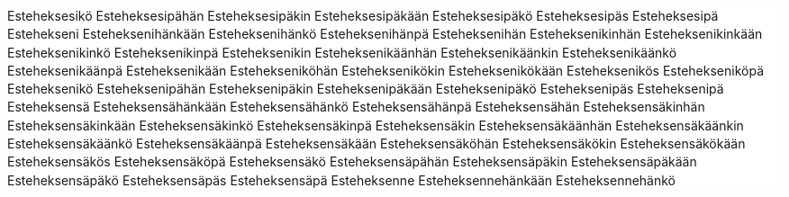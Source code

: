 Esteheksesikö
Esteheksesipähän
Esteheksesipäkin
Esteheksesipäkään
Esteheksesipäkö
Esteheksesipäs
Esteheksesipä
Estehekseni
Esteheksenihänkään
Esteheksenihänkö
Esteheksenihänpä
Esteheksenihän
Esteheksenikinhän
Esteheksenikinkään
Esteheksenikinkö
Esteheksenikinpä
Esteheksenikin
Esteheksenikäänhän
Esteheksenikäänkin
Esteheksenikäänkö
Esteheksenikäänpä
Esteheksenikään
Estehekseniköhän
Esteheksenikökin
Esteheksenikökään
Esteheksenikös
Estehekseniköpä
Esteheksenikö
Esteheksenipähän
Esteheksenipäkin
Esteheksenipäkään
Esteheksenipäkö
Esteheksenipäs
Esteheksenipä
Esteheksensä
Esteheksensähänkään
Esteheksensähänkö
Esteheksensähänpä
Esteheksensähän
Esteheksensäkinhän
Esteheksensäkinkään
Esteheksensäkinkö
Esteheksensäkinpä
Esteheksensäkin
Esteheksensäkäänhän
Esteheksensäkäänkin
Esteheksensäkäänkö
Esteheksensäkäänpä
Esteheksensäkään
Esteheksensäköhän
Esteheksensäkökin
Esteheksensäkökään
Esteheksensäkös
Esteheksensäköpä
Esteheksensäkö
Esteheksensäpähän
Esteheksensäpäkin
Esteheksensäpäkään
Esteheksensäpäkö
Esteheksensäpäs
Esteheksensäpä
Esteheksenne
Esteheksennehänkään
Esteheksennehänkö